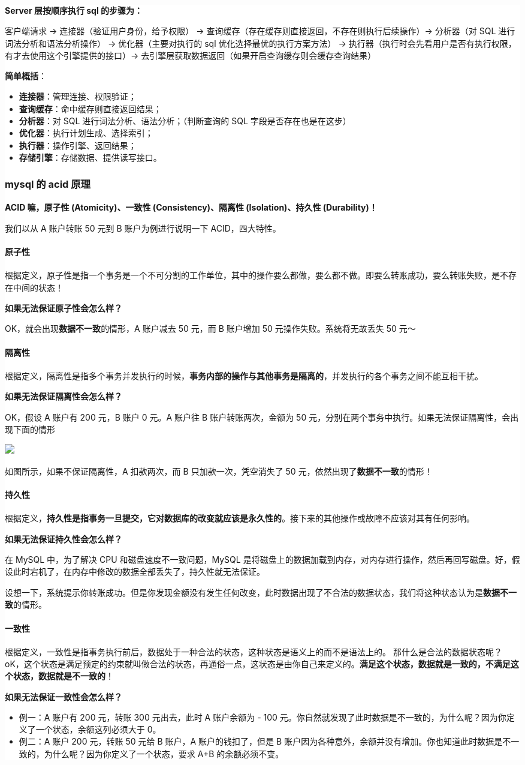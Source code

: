 **Server 层按顺序执行 sql 的步骤为：**

客户端请求 -> 连接器（验证用户身份，给予权限） -> 查询缓存（存在缓存则直接返回，不存在则执行后续操作）-> 分析器（对 SQL 进行词法分析和语法分析操作） -> 优化器（主要对执行的 sql 优化选择最优的执行方案方法） -> 执行器（执行时会先看用户是否有执行权限，有才去使用这个引擎提供的接口）-> 去引擎层获取数据返回（如果开启查询缓存则会缓存查询结果）

**简单概括**：

-   **连接器**：管理连接、权限验证；
-   **查询缓存**：命中缓存则直接返回结果；
-   **分析器**：对 SQL 进行词法分析、语法分析；（判断查询的 SQL 字段是否存在也是在这步）
-   **优化器**：执行计划生成、选择索引；
-   **执行器**：操作引擎、返回结果；
-   **存储引擎**：存储数据、提供读写接口。

### [](#mysql的acid原理 "mysql 的 acid 原理")mysql 的 acid 原理

**ACID 嘛，原子性 (Atomicity)、一致性 (Consistency)、隔离性 (Isolation)、持久性 (Durability)！**

我们以从 A 账户转账 50 元到 B 账户为例进行说明一下 ACID，四大特性。

#### [](#原子性 "原子性")原子性

根据定义，原子性是指一个事务是一个不可分割的工作单位，其中的操作要么都做，要么都不做。即要么转账成功，要么转账失败，是不存在中间的状态！

**如果无法保证原子性会怎么样？**

OK，就会出现**数据不一致**的情形，A 账户减去 50 元，而 B 账户增加 50 元操作失败。系统将无故丢失 50 元～

#### [](#隔离性 "隔离性")隔离性

根据定义，隔离性是指多个事务并发执行的时候，**事务内部的操作与其他事务是隔离的**，并发执行的各个事务之间不能互相干扰。

**如果无法保证隔离性会怎么样？**

OK，假设 A 账户有 200 元，B 账户 0 元。A 账户往 B 账户转账两次，金额为 50 元，分别在两个事务中执行。如果无法保证隔离性，会出现下面的情形

![](http://media.dreamcat.ink/uPic/%E4%BA%8B%E5%8A%A1%E9%9A%94%E7%A6%BB%E6%80%A7.png)

如图所示，如果不保证隔离性，A 扣款两次，而 B 只加款一次，凭空消失了 50 元，依然出现了**数据不一致**的情形！

#### [](#持久性 "持久性")持久性

根据定义，**持久性是指事务一旦提交，它对数据库的改变就应该是永久性的**。接下来的其他操作或故障不应该对其有任何影响。

**如果无法保证持久性会怎么样？**

在 MySQL 中，为了解决 CPU 和磁盘速度不一致问题，MySQL 是将磁盘上的数据加载到内存，对内存进行操作，然后再回写磁盘。好，假设此时宕机了，在内存中修改的数据全部丢失了，持久性就无法保证。

设想一下，系统提示你转账成功。但是你发现金额没有发生任何改变，此时数据出现了不合法的数据状态，我们将这种状态认为是**数据不一致**的情形。

#### [](#一致性 "一致性")一致性

根据定义，一致性是指事务执行前后，数据处于一种合法的状态，这种状态是语义上的而不是语法上的。 那什么是合法的数据状态呢？ oK，这个状态是满足预定的约束就叫做合法的状态，再通俗一点，这状态是由你自己来定义的。**满足这个状态，数据就是一致的，不满足这个状态，数据就是不一致的**！

**如果无法保证一致性会怎么样？**

-   例一：A 账户有 200 元，转账 300 元出去，此时 A 账户余额为 - 100 元。你自然就发现了此时数据是不一致的，为什么呢？因为你定义了一个状态，余额这列必须大于 0。
-   例二：A 账户 200 元，转账 50 元给 B 账户，A 账户的钱扣了，但是 B 账户因为各种意外，余额并没有增加。你也知道此时数据是不一致的，为什么呢？因为你定义了一个状态，要求 A+B 的余额必须不变。

